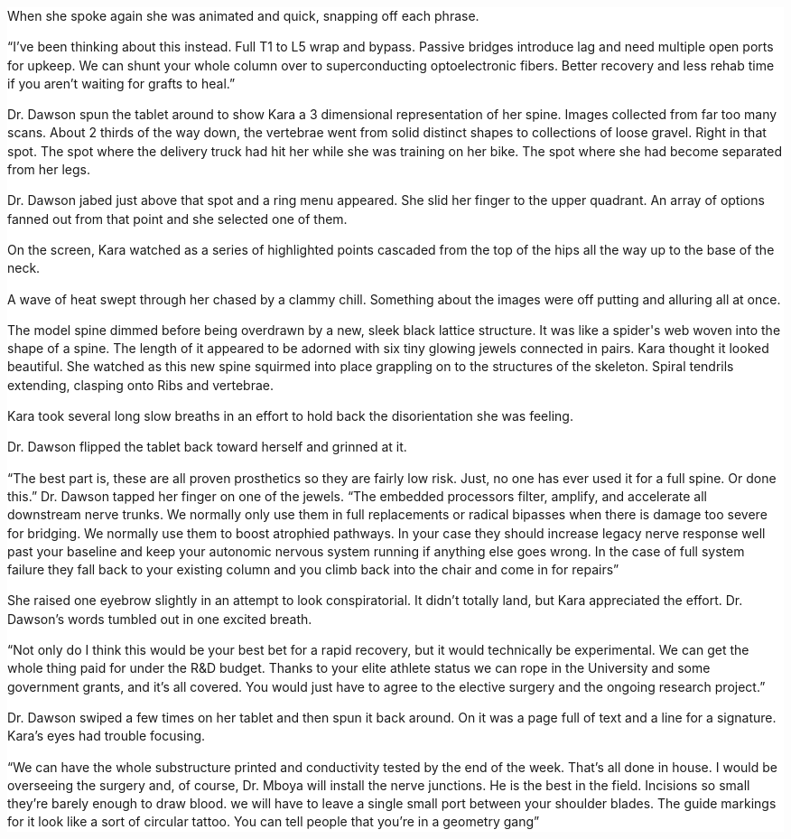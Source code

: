 When she spoke again she was animated and quick, snapping off each phrase.

“I’ve been thinking about this instead. Full T1 to L5 wrap and bypass. Passive bridges introduce lag and need multiple open ports for upkeep. We can shunt your whole column over to superconducting optoelectronic fibers. Better recovery and less rehab time if you aren’t waiting for grafts to heal.”

Dr. Dawson spun the tablet around to show Kara a 3 dimensional representation of her spine. Images collected from far too many scans. About 2 thirds of the way down, the vertebrae went from solid distinct shapes to collections of loose gravel. Right in that spot. The spot where the delivery truck had hit her while she was training on her bike. The spot where she had become separated from her legs.

Dr. Dawson jabed just above that spot and a ring menu appeared. She slid her finger to the upper quadrant. An array of options fanned out from that point and she selected one of them.

On the screen, Kara watched as a series of highlighted points cascaded from the top of the hips all the way up to the base of the neck.

A wave of heat swept through her chased by a clammy chill. Something about the images were off putting and alluring all at once.

The model spine dimmed before being overdrawn by a new, sleek black lattice structure. It was like a spider's web woven into the shape of a spine. The length of it appeared to be adorned with six tiny glowing jewels connected in pairs. Kara thought it looked beautiful. She watched as this new spine squirmed into place grappling on to the structures of the skeleton. Spiral tendrils extending, clasping onto Ribs and vertebrae. 

Kara took several long slow breaths in an effort to hold back the disorientation she was feeling.

Dr. Dawson flipped the tablet back toward herself and grinned at it.

“The best part is, these are all proven prosthetics so they are fairly low risk. Just, no one has ever used it for a full spine. Or done this.” Dr. Dawson tapped her finger on one of the jewels. “The embedded processors filter, amplify, and accelerate all downstream nerve trunks. We normally only use them in full replacements or radical bipasses when there is damage too severe for bridging. We normally use them to boost atrophied pathways. In your case they should increase legacy nerve response well past your baseline and keep your autonomic nervous system running if anything else goes wrong. In the case of full system failure they fall back to your existing column and you climb back into the chair and come in for repairs” 

She raised one eyebrow slightly in an attempt to look conspiratorial. It didn’t totally land, but Kara appreciated the effort. Dr. Dawson’s words tumbled out in one excited breath. 

“Not only do I think this would be your best bet for a rapid recovery, but it would technically be experimental. We can get the whole thing paid for under the R&D budget. Thanks to your elite athlete status we can rope in the University and some government grants, and it’s all covered. You would just have to agree to the elective surgery and the ongoing research project.”

Dr. Dawson swiped a few times on her tablet and then spun it back around. On it was a page full of text and a line for a signature. Kara’s eyes had trouble focusing.

“We can have the whole substructure printed and conductivity tested by the end of the week. That’s all done in house. I would be overseeing the surgery and, of course, Dr. Mboya will install the nerve junctions. He is the best in the field. Incisions so small they’re barely enough to draw blood. we will have to leave a single small port between your shoulder blades. The guide markings for it look like a sort of circular tattoo. You can tell people that you’re in a geometry gang”
